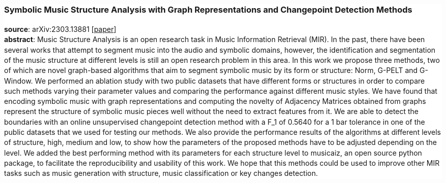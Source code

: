 ### Symbolic Music Structure Analysis with Graph Representations and Changepoint Detection Methods
**source**: arXiv:2303.13881 [[paper](https://arxiv.org/abs/2303.13881)]  
**abstract**: Music Structure Analysis is an open research task in Music Information Retrieval (MIR). In the past, there have been several works that attempt to segment music into the audio and symbolic domains, however, the identification and segmentation of the music structure at different levels is still an open research problem in this area. In this work we propose three methods, two of which are novel graph-based algorithms that aim to segment symbolic music by its form or structure: Norm, G-PELT and G-Window. We performed an ablation study with two public datasets that have different forms or structures in order to compare such methods varying their parameter values and comparing the performance against different music styles. We have found that encoding symbolic music with graph representations and computing the novelty of Adjacency Matrices obtained from graphs represent the structure of symbolic music pieces well without the need to extract features from it. We are able to detect the boundaries with an online unsupervised changepoint detection method with a F_1 of 0.5640 for a 1 bar tolerance in one of the public datasets that we used for testing our methods. We also provide the performance results of the algorithms at different levels of structure, high, medium and low, to show how the parameters of the proposed methods have to be adjusted depending on the level. We added the best performing method with its parameters for each structure level to musicaiz, an open source python package, to facilitate the reproducibility and usability of this work. We hope that this methods could be used to improve other MIR tasks such as music generation with structure, music classification or key changes detection.  

